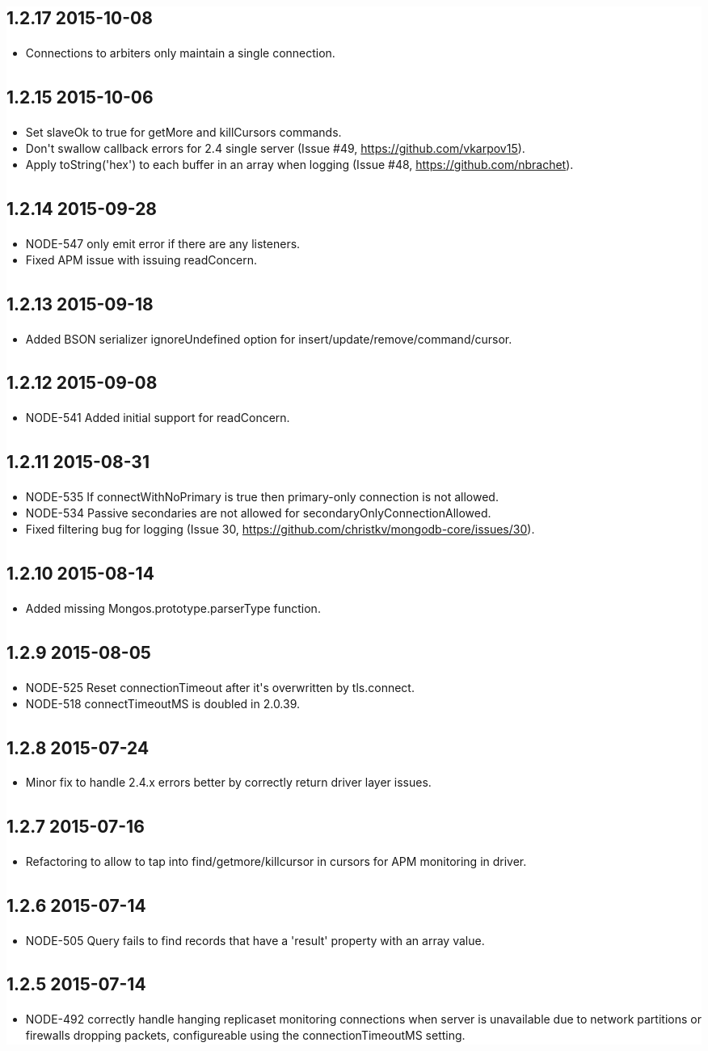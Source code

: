 1.2.17 2015-10-08
-----------------
- Connections to arbiters only maintain a single connection.

1.2.15 2015-10-06
-----------------
- Set slaveOk to true for getMore and killCursors commands.
- Don't swallow callback errors for 2.4 single server (Issue #49, https://github.com/vkarpov15).
- Apply toString('hex') to each buffer in an array when logging (Issue #48, https://github.com/nbrachet).

1.2.14 2015-09-28
-----------------
- NODE-547 only emit error if there are any listeners.
- Fixed APM issue with issuing readConcern.

1.2.13 2015-09-18
-----------------
- Added BSON serializer ignoreUndefined option for insert/update/remove/command/cursor.

1.2.12 2015-09-08
-----------------
- NODE-541 Added initial support for readConcern.

1.2.11 2015-08-31
-----------------
- NODE-535 If connectWithNoPrimary is true then primary-only connection is not allowed.
- NODE-534 Passive secondaries are not allowed for secondaryOnlyConnectionAllowed.
- Fixed filtering bug for logging (Issue 30, https://github.com/christkv/mongodb-core/issues/30).

1.2.10 2015-08-14
-----------------
- Added missing Mongos.prototype.parserType function.

1.2.9 2015-08-05
----------------
- NODE-525 Reset connectionTimeout after it's overwritten by tls.connect.
- NODE-518 connectTimeoutMS is doubled in 2.0.39.

1.2.8 2015-07-24
-----------------
- Minor fix to handle 2.4.x errors better by correctly return driver layer issues.

1.2.7 2015-07-16
-----------------
- Refactoring to allow to tap into find/getmore/killcursor in cursors for APM monitoring in driver.

1.2.6 2015-07-14
-----------------
- NODE-505 Query fails to find records that have a 'result' property with an array value.

1.2.5 2015-07-14
-----------------
- NODE-492 correctly handle hanging replicaset monitoring connections when server is unavailable due to network partitions or firewalls dropping packets, configureable using the connectionTimeoutMS setting.
